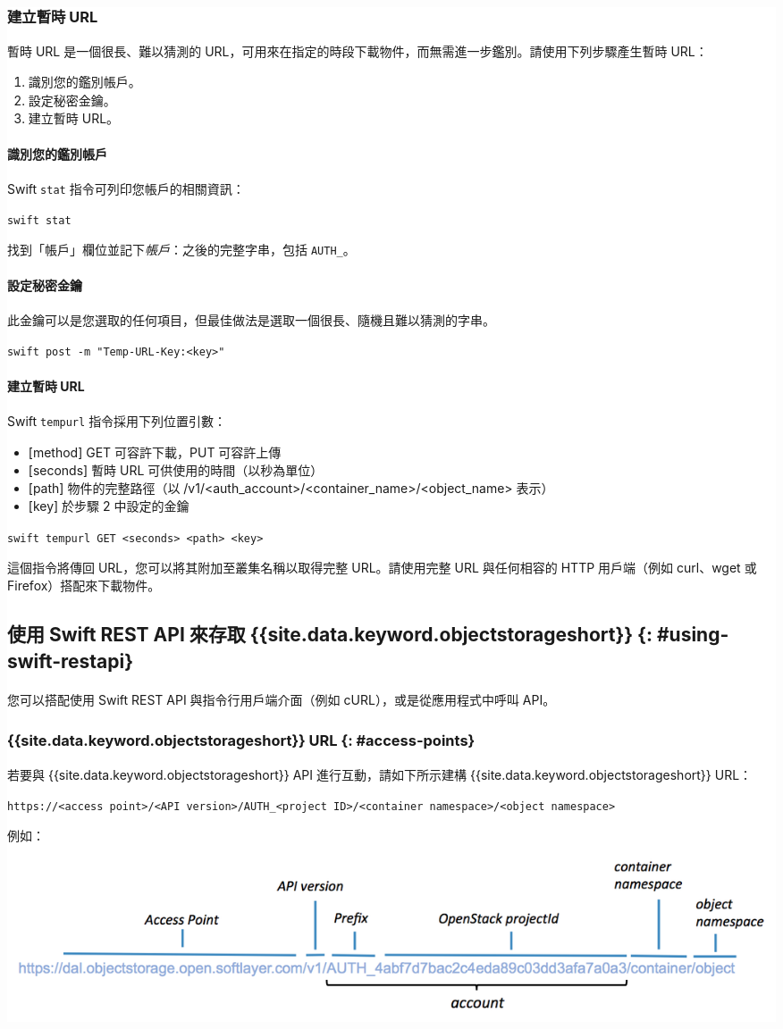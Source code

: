 ### 建立暫時 URL

暫時 URL 是一個很長、難以猜測的 URL，可用來在指定的時段下載物件，而無需進一步鑑別。請使用下列步驟產生暫時 URL：

1. 識別您的鑑別帳戶。
2. 設定秘密金鑰。
3. 建立暫時 URL。

#### 識別您的鑑別帳戶

Swift ```stat``` 指令可列印您帳戶的相關資訊：

	swift stat

找到「帳戶」欄位並記下*帳戶*：之後的完整字串，包括 ```AUTH_```。

#### 設定秘密金鑰

此金鑰可以是您選取的任何項目，但最佳做法是選取一個很長、隨機且難以猜測的字串。

	swift post -m "Temp-URL-Key:<key>"

#### 建立暫時 URL

Swift ```tempurl``` 指令採用下列位置引數：

* [method] GET 可容許下載，PUT 可容許上傳
* [seconds] 暫時 URL 可供使用的時間（以秒為單位）
* [path] 物件的完整路徑（以 /v1/<auth_account>/<container_name>/<object_name> 表示）
* [key] 於步驟 2 中設定的金鑰

```
swift tempurl GET <seconds> <path> <key>
```

這個指令將傳回 URL，您可以將其附加至叢集名稱以取得完整 URL。請使用完整 URL 與任何相容的 HTTP 用戶端（例如 curl、wget 或 Firefox）搭配來下載物件。

## 使用 Swift REST API 來存取 {{site.data.keyword.objectstorageshort}} {: #using-swift-restapi}

您可以搭配使用 Swift REST API 與指令行用戶端介面（例如 cURL），或是從應用程式中呼叫 API。  

### {{site.data.keyword.objectstorageshort}} URL {: #access-points}

若要與 {{site.data.keyword.objectstorageshort}} API 進行互動，請如下所示建構 {{site.data.keyword.objectstorageshort}} URL：

	https://<access point>/<API version>/AUTH_<project ID>/<container namespace>/<object namespace>

例如：

![{{site.data.keyword.objectstorageshort}} URL](images/Swift_URL.png)
